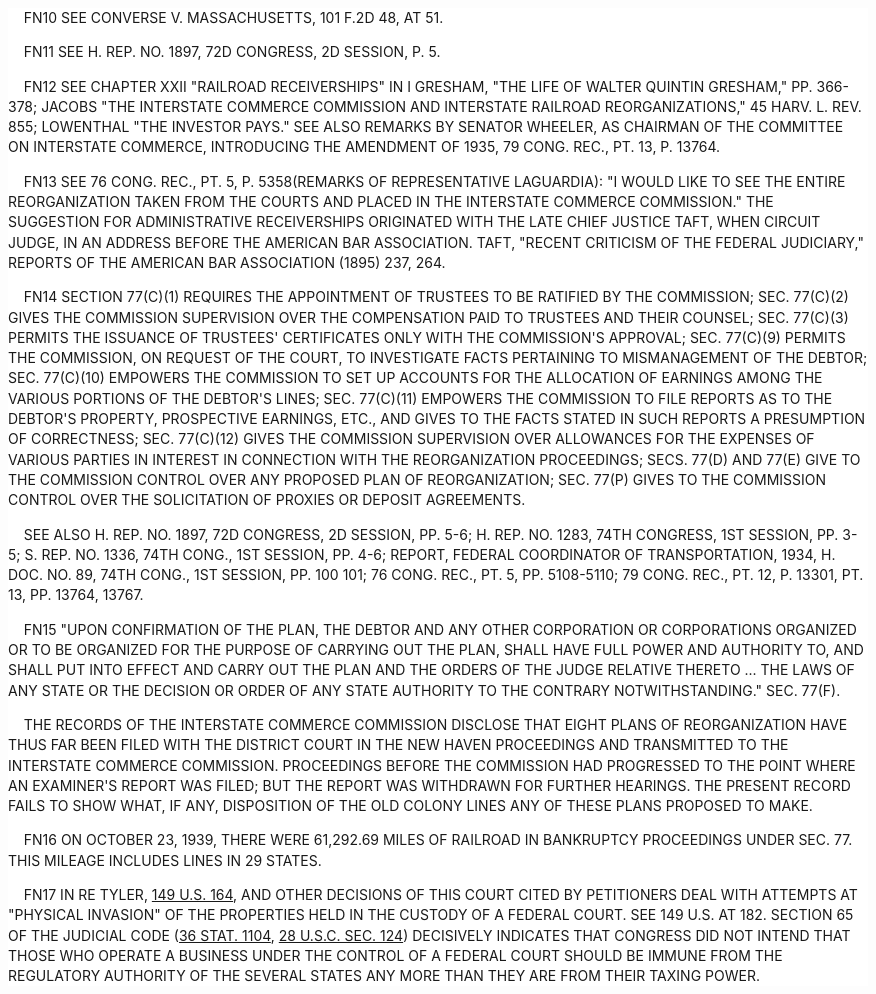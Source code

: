     FN10  SEE CONVERSE V. MASSACHUSETTS, 101 F.2D 48, AT 51.

    FN11  SEE H. REP. NO. 1897, 72D CONGRESS, 2D SESSION, P. 5.

    FN12  SEE CHAPTER XXII "RAILROAD RECEIVERSHIPS" IN I GRESHAM, "THE LIFE OF WALTER QUINTIN GRESHAM," PP. 366-378; JACOBS "THE INTERSTATE COMMERCE COMMISSION AND INTERSTATE RAILROAD REORGANIZATIONS," 45 HARV. L. REV. 855; LOWENTHAL "THE INVESTOR PAYS."  SEE ALSO REMARKS BY SENATOR WHEELER, AS CHAIRMAN OF THE COMMITTEE ON INTERSTATE COMMERCE, INTRODUCING THE AMENDMENT OF 1935, 79 CONG. REC., PT. 13, P. 13764.

    FN13  SEE 76 CONG. REC., PT. 5, P. 5358(REMARKS OF REPRESENTATIVE LAGUARDIA):  "I WOULD LIKE TO SEE THE ENTIRE REORGANIZATION TAKEN FROM THE COURTS AND PLACED IN THE INTERSTATE COMMERCE COMMISSION."  THE SUGGESTION FOR ADMINISTRATIVE RECEIVERSHIPS ORIGINATED WITH THE LATE CHIEF JUSTICE TAFT, WHEN CIRCUIT JUDGE, IN AN ADDRESS BEFORE THE AMERICAN BAR ASSOCIATION.  TAFT, "RECENT CRITICISM OF THE FEDERAL JUDICIARY," REPORTS OF THE AMERICAN BAR ASSOCIATION (1895) 237, 264.

    FN14  SECTION 77(C)(1) REQUIRES THE APPOINTMENT OF TRUSTEES TO BE RATIFIED BY THE COMMISSION; SEC. 77(C)(2) GIVES THE COMMISSION SUPERVISION OVER THE COMPENSATION PAID TO TRUSTEES AND THEIR COUNSEL; SEC. 77(C)(3) PERMITS THE ISSUANCE OF TRUSTEES' CERTIFICATES ONLY WITH THE COMMISSION'S APPROVAL; SEC. 77(C)(9) PERMITS THE COMMISSION, ON REQUEST OF THE COURT, TO INVESTIGATE FACTS PERTAINING TO MISMANAGEMENT OF THE DEBTOR; SEC. 77(C)(10) EMPOWERS THE COMMISSION TO SET UP ACCOUNTS FOR THE ALLOCATION OF EARNINGS AMONG THE VARIOUS PORTIONS OF THE DEBTOR'S LINES; SEC. 77(C)(11) EMPOWERS THE COMMISSION TO FILE REPORTS AS TO THE DEBTOR'S PROPERTY, PROSPECTIVE EARNINGS, ETC., AND GIVES TO THE FACTS STATED IN SUCH REPORTS A PRESUMPTION OF CORRECTNESS; SEC. 77(C)(12) GIVES THE COMMISSION SUPERVISION OVER ALLOWANCES FOR THE EXPENSES OF VARIOUS PARTIES IN INTEREST IN CONNECTION WITH THE REORGANIZATION PROCEEDINGS; SECS. 77(D) AND 77(E) GIVE TO THE COMMISSION CONTROL OVER ANY PROPOSED PLAN OF REORGANIZATION; SEC. 77(P) GIVES TO THE COMMISSION CONTROL OVER THE SOLICITATION OF PROXIES OR DEPOSIT AGREEMENTS.

    SEE ALSO H. REP. NO. 1897, 72D CONGRESS, 2D SESSION, PP. 5-6; H. REP. NO. 1283, 74TH CONGRESS, 1ST SESSION, PP. 3-5; S. REP. NO. 1336, 74TH CONG., 1ST SESSION, PP. 4-6; REPORT, FEDERAL COORDINATOR OF TRANSPORTATION, 1934, H. DOC. NO. 89, 74TH CONG., 1ST SESSION, PP. 100 101; 76 CONG. REC., PT. 5, PP. 5108-5110; 79 CONG. REC., PT. 12, P. 13301, PT. 13, PP. 13764, 13767.

    FN15  "UPON CONFIRMATION OF THE PLAN, THE DEBTOR AND ANY OTHER CORPORATION OR CORPORATIONS ORGANIZED OR TO BE ORGANIZED FOR THE PURPOSE OF CARRYING OUT THE PLAN, SHALL HAVE FULL POWER AND AUTHORITY TO, AND SHALL PUT INTO EFFECT AND CARRY OUT THE PLAN AND THE ORDERS OF THE JUDGE RELATIVE THERETO  ...  THE LAWS OF ANY STATE OR THE DECISION OR ORDER OF ANY STATE AUTHORITY TO THE CONTRARY NOTWITHSTANDING."  SEC. 77(F).

    THE RECORDS OF THE INTERSTATE COMMERCE COMMISSION DISCLOSE THAT EIGHT PLANS OF REORGANIZATION HAVE THUS FAR BEEN FILED WITH THE DISTRICT COURT IN THE NEW HAVEN PROCEEDINGS AND TRANSMITTED TO THE INTERSTATE COMMERCE COMMISSION.  PROCEEDINGS BEFORE THE COMMISSION HAD PROGRESSED TO THE POINT WHERE AN EXAMINER'S REPORT WAS FILED; BUT THE REPORT WAS WITHDRAWN FOR FURTHER HEARINGS.  THE PRESENT RECORD FAILS TO SHOW WHAT, IF ANY, DISPOSITION OF THE OLD COLONY LINES ANY OF THESE PLANS PROPOSED TO MAKE.

    FN16  ON OCTOBER 23, 1939, THERE WERE 61,292.69 MILES OF RAILROAD IN BANKRUPTCY PROCEEDINGS UNDER SEC. 77.  THIS MILEAGE INCLUDES LINES IN 29 STATES.

    FN17  IN RE TYLER, [149 U.S. 164][/us/courts/scotus/usReporter/149/164], AND OTHER DECISIONS OF THIS COURT CITED BY PETITIONERS DEAL WITH ATTEMPTS AT "PHYSICAL INVASION" OF THE PROPERTIES HELD IN THE CUSTODY OF A FEDERAL COURT.  SEE 149 U.S. AT 182.  SECTION 65 OF THE JUDICIAL CODE ([36 STAT. 1104][/us/stat/36/1104], [28 U.S.C. SEC. 124][/us/usc/t28/s124]) DECISIVELY INDICATES THAT CONGRESS DID NOT INTEND THAT THOSE WHO OPERATE A BUSINESS UNDER THE CONTROL OF A FEDERAL COURT SHOULD BE IMMUNE FROM THE REGULATORY AUTHORITY OF THE SEVERAL STATES ANY MORE THAN THEY ARE FROM THEIR TAXING POWER.


[/us/courts/scotus/usReporter/308/79]: https://publicdocs.github.io/go/links?ns=uslm-x&ref=%2Fus%2Fcourts%2Fscotus%2FusReporter%2F308%2F79
[/us/courts/scotus/usReporter/306/627]: https://publicdocs.github.io/go/links?ns=uslm-x&ref=%2Fus%2Fcourts%2Fscotus%2FusReporter%2F306%2F627
[/us/courts/scotus/usReporter/294/648]: https://publicdocs.github.io/go/links?ns=uslm-x&ref=%2Fus%2Fcourts%2Fscotus%2FusReporter%2F294%2F648
[/us/courts/scotus/usReporter/271/153]: https://publicdocs.github.io/go/links?ns=uslm-x&ref=%2Fus%2Fcourts%2Fscotus%2FusReporter%2F271%2F153
[/us/courts/scotus/usReporter/284/360]: https://publicdocs.github.io/go/links?ns=uslm-x&ref=%2Fus%2Fcourts%2Fscotus%2FusReporter%2F284%2F360
[/us/courts/scotus/usReporter/257/360]: https://publicdocs.github.io/go/links?ns=uslm-x&ref=%2Fus%2Fcourts%2Fscotus%2FusReporter%2F257%2F360
[/us/courts/scotus/usReporter/295/760]: https://publicdocs.github.io/go/links?ns=uslm-x&ref=%2Fus%2Fcourts%2Fscotus%2FusReporter%2F295%2F760
[/us/courts/scotus/usReporter/149/164]: https://publicdocs.github.io/go/links?ns=uslm-x&ref=%2Fus%2Fcourts%2Fscotus%2FusReporter%2F149%2F164
[/us/courts/scotus/usReporter/208/94]: https://publicdocs.github.io/go/links?ns=uslm-x&ref=%2Fus%2Fcourts%2Fscotus%2FusReporter%2F208%2F94
[/us/courts/scotus/usReporter/211/562]: https://publicdocs.github.io/go/links?ns=uslm-x&ref=%2Fus%2Fcourts%2Fscotus%2FusReporter%2F211%2F562
[/us/courts/scotus/usReporter/282/734]: https://publicdocs.github.io/go/links?ns=uslm-x&ref=%2Fus%2Fcourts%2Fscotus%2FusReporter%2F282%2F734
[/us/courts/scotus/usReporter/291/610]: https://publicdocs.github.io/go/links?ns=uslm-x&ref=%2Fus%2Fcourts%2Fscotus%2FusReporter%2F291%2F610
[/us/courts/scotus/usReporter/294/648]: https://publicdocs.github.io/go/links?ns=uslm-x&ref=%2Fus%2Fcourts%2Fscotus%2FusReporter%2F294%2F648
[/us/stat/47/1474]: https://publicdocs.github.io/go/links?ns=uslm&ref=%2Fus%2Fstat%2F47%2F1474
[/us/stat/49/911]: https://publicdocs.github.io/go/links?ns=uslm&ref=%2Fus%2Fstat%2F49%2F911
[/us/stat/49/1969]: https://publicdocs.github.io/go/links?ns=uslm&ref=%2Fus%2Fstat%2F49%2F1969
[/us/usc/t11/s205]: https://publicdocs.github.io/go/links?ns=uslm&ref=%2Fus%2Fusc%2Ft11%2Fs205
[/us/courts/scotus/usReporter/306/627]: https://publicdocs.github.io/go/links?ns=uslm-x&ref=%2Fus%2Fcourts%2Fscotus%2FusReporter%2F306%2F627
[/us/courts/scotus/usReporter/230/352]: https://publicdocs.github.io/go/links?ns=uslm-x&ref=%2Fus%2Fcourts%2Fscotus%2FusReporter%2F230%2F352
[/us/courts/scotus/usReporter/302/1]: https://publicdocs.github.io/go/links?ns=uslm-x&ref=%2Fus%2Fcourts%2Fscotus%2FusReporter%2F302%2F1
[/us/courts/scotus/usReporter/271/153]: https://publicdocs.github.io/go/links?ns=uslm-x&ref=%2Fus%2Fcourts%2Fscotus%2FusReporter%2F271%2F153
[/us/courts/scotus/usReporter/294/648]: https://publicdocs.github.io/go/links?ns=uslm-x&ref=%2Fus%2Fcourts%2Fscotus%2FusReporter%2F294%2F648
[/us/courts/scotus/usReporter/234/342]: https://publicdocs.github.io/go/links?ns=uslm-x&ref=%2Fus%2Fcourts%2Fscotus%2FusReporter%2F234%2F342
[/us/courts/scotus/usReporter/257/563]: https://publicdocs.github.io/go/links?ns=uslm-x&ref=%2Fus%2Fcourts%2Fscotus%2FusReporter%2F257%2F563
[/us/courts/scotus/usReporter/245/493]: https://publicdocs.github.io/go/links?ns=uslm-x&ref=%2Fus%2Fcourts%2Fscotus%2FusReporter%2F245%2F493
[/us/courts/scotus/usReporter/282/194]: https://publicdocs.github.io/go/links?ns=uslm-x&ref=%2Fus%2Fcourts%2Fscotus%2FusReporter%2F282%2F194
[/us/stat/47/1474]: https://publicdocs.github.io/go/links?ns=uslm&ref=%2Fus%2Fstat%2F47%2F1474
[/us/stat/49/911]: https://publicdocs.github.io/go/links?ns=uslm&ref=%2Fus%2Fstat%2F49%2F911
[/us/usc/t11/s205]: https://publicdocs.github.io/go/links?ns=uslm&ref=%2Fus%2Fusc%2Ft11%2Fs205
[/us/stat/47/1475]: https://publicdocs.github.io/go/links?ns=uslm&ref=%2Fus%2Fstat%2F47%2F1475
[/us/stat/49/914]: https://publicdocs.github.io/go/links?ns=uslm&ref=%2Fus%2Fstat%2F49%2F914
[/us/usc/t11/s205]: https://publicdocs.github.io/go/links?ns=uslm&ref=%2Fus%2Fusc%2Ft11%2Fs205
[/us/courts/scotus/usReporter/149/164]: https://publicdocs.github.io/go/links?ns=uslm-x&ref=%2Fus%2Fcourts%2Fscotus%2FusReporter%2F149%2F164
[/us/stat/36/1104]: https://publicdocs.github.io/go/links?ns=uslm&ref=%2Fus%2Fstat%2F36%2F1104
[/us/usc/t28/s124]: https://publicdocs.github.io/go/links?ns=uslm&ref=%2Fus%2Fusc%2Ft28%2Fs124